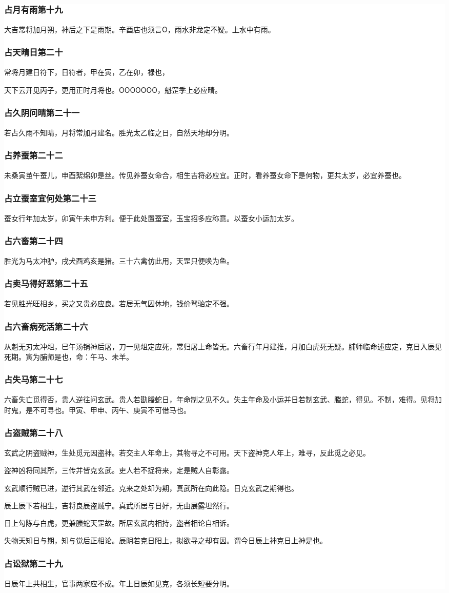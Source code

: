 ### 占月有雨第十九

大吉常将加月朔，神后之下是雨期。辛酉店也须言Ο，雨水非龙定不疑。上水中有雨。  

### 占天晴日第二十

常将月建日符下，日符者，甲在寅，乙在卯，禄也，  

天下云开见丙子，更用正时月将也。ΟΟΟΟΟΟΟ，魁罡季上必应晴。  

### 占久阴问晴第二十一

若占久雨不知晴，月将常加月建名。胜光太乙临之日，自然天地却分明。  

### 占养蚕第二十二

未桑寅茧午蚕儿，申酉絮绵卯是丝。传见养蚕女命合，相生吉将必应宜。正时，看养蚕女命下是何物，更共太岁，必宜养蚕也。  

### 占立蚕室宜何处第二十三

蚕女行年加太岁，卯寅午未申方利。便于此处置蚕室，玉宝招多应称意。以蚕女小运加太岁。  

### 占六畜第二十四

胜光为马太冲驴，戌犬酉鸡亥是猪。三十六禽仿此用，天罡只便唤为鱼。  

### 占卖马得好恶第二十五

若见胜光旺相乡，买之又贵必应良。若居无气囚休地，钱价驽骀定不强。  

### 占六畜病死活第二十六

从魁无刃太冲俎，巳午汤锅神后屠，刀一见俎定应死，常归屠上命皆无。六畜行年月建推，月加白虎死无疑。脯师临命述应定，克日入辰见死期。寅为脯师是也，命：午马、未羊。  

### 占失马第二十七

六畜失亡觅得否，贵人逆往问玄武。贵人若勘螣蛇日，年命制之见不久。失主年命及小运并日若制玄武、螣蛇，得见。不制，难得。见将加时鬼，是不可寻也。甲寅、甲申、丙午、庚寅不可借马也。  

### 占盗贼第二十八

玄武之阴盗贼神，生处觅元因盗神。若交主人年命上，其物寻之不可用。天下盗神克人年上，难寻，反此觅之必见。  

盗神凶将同其所，三传并皆克玄武。吏人若不捉将来，定是贼人自彰露。  

玄武顺行贼已进，逆行其武在邻近。克来之处却为期，真武所在向此隐。日克玄武之期得也。  

辰上辰下若相生，吉将良辰盗贼宁。真武所居与日好，无由展露坦然行。  

日上勾陈与白虎，更兼螣蛇天罡故。所居玄武内相持，盗者相论自相诉。  

失物天知日与期，知与觉后正相论。辰阴若克日阳上，拟欲寻之却有因。谓今日辰上神克日上神是也。  

### 占讼狱第二十九

日辰年上共相生，官事两家应不成。年上日辰如见克，各须长短要分明。  
